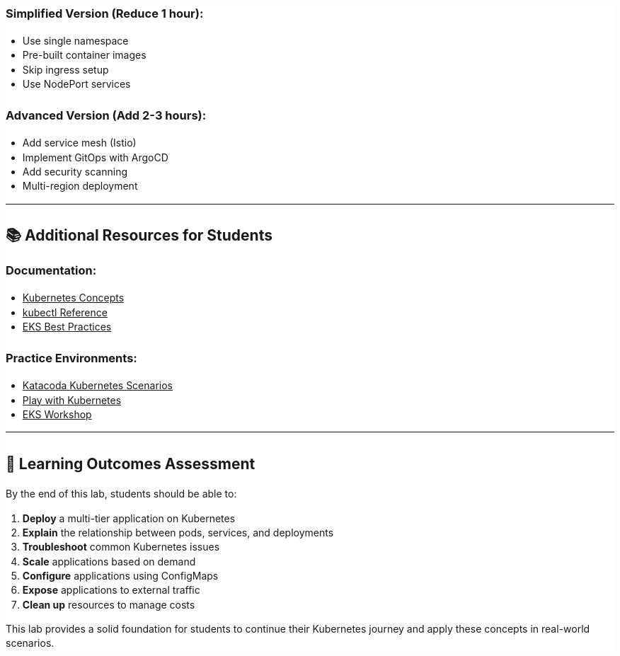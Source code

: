 ### **Simplified Version (Reduce 1 hour):**
- Use single namespace
- Pre-built container images
- Skip ingress setup
- Use NodePort services

### **Advanced Version (Add 2-3 hours):**
- Add service mesh (Istio)
- Implement GitOps with ArgoCD
- Add security scanning
- Multi-region deployment

---

## 📚 **Additional Resources for Students**

### **Documentation:**
- [Kubernetes Concepts](https://kubernetes.io/docs/concepts/)
- [kubectl Reference](https://kubernetes.io/docs/reference/kubectl/)
- [EKS Best Practices](https://aws.github.io/aws-eks-best-practices/)

### **Practice Environments:**
- [Katacoda Kubernetes Scenarios](https://www.katacoda.com/courses/kubernetes)
- [Play with Kubernetes](https://labs.play-with-k8s.com/)
- [EKS Workshop](https://www.eksworkshop.com/)

---

## 🎯 **Learning Outcomes Assessment**

By the end of this lab, students should be able to:

1. **Deploy** a multi-tier application on Kubernetes
2. **Explain** the relationship between pods, services, and deployments
3. **Troubleshoot** common Kubernetes issues
4. **Scale** applications based on demand
5. **Configure** applications using ConfigMaps
6. **Expose** applications to external traffic
7. **Clean up** resources to manage costs

This lab provides a solid foundation for students to continue their Kubernetes journey and apply these concepts in real-world scenarios.